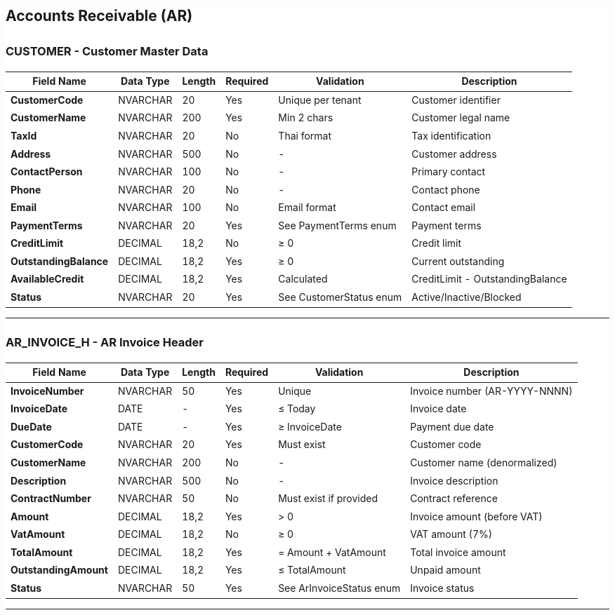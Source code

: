 ## Accounts Receivable (AR)

### CUSTOMER - Customer Master Data

| Field Name | Data Type | Length | Required | Validation | Description |
|------------|-----------|--------|----------|------------|-------------|
| **CustomerCode** | NVARCHAR | 20 | Yes | Unique per tenant | Customer identifier |
| **CustomerName** | NVARCHAR | 200 | Yes | Min 2 chars | Customer legal name |
| **TaxId** | NVARCHAR | 20 | No | Thai format | Tax identification |
| **Address** | NVARCHAR | 500 | No | - | Customer address |
| **ContactPerson** | NVARCHAR | 100 | No | - | Primary contact |
| **Phone** | NVARCHAR | 20 | No | - | Contact phone |
| **Email** | NVARCHAR | 100 | No | Email format | Contact email |
| **PaymentTerms** | NVARCHAR | 20 | Yes | See PaymentTerms enum | Payment terms |
| **CreditLimit** | DECIMAL | 18,2 | No | ≥ 0 | Credit limit |
| **OutstandingBalance** | DECIMAL | 18,2 | Yes | ≥ 0 | Current outstanding |
| **AvailableCredit** | DECIMAL | 18,2 | Yes | Calculated | CreditLimit - OutstandingBalance |
| **Status** | NVARCHAR | 20 | Yes | See CustomerStatus enum | Active/Inactive/Blocked |

---

### AR_INVOICE_H - AR Invoice Header

| Field Name | Data Type | Length | Required | Validation | Description |
|------------|-----------|--------|----------|------------|-------------|
| **InvoiceNumber** | NVARCHAR | 50 | Yes | Unique | Invoice number (AR-YYYY-NNNN) |
| **InvoiceDate** | DATE | - | Yes | ≤ Today | Invoice date |
| **DueDate** | DATE | - | Yes | ≥ InvoiceDate | Payment due date |
| **CustomerCode** | NVARCHAR | 20 | Yes | Must exist | Customer code |
| **CustomerName** | NVARCHAR | 200 | No | - | Customer name (denormalized) |
| **Description** | NVARCHAR | 500 | No | - | Invoice description |
| **ContractNumber** | NVARCHAR | 50 | No | Must exist if provided | Contract reference |
| **Amount** | DECIMAL | 18,2 | Yes | > 0 | Invoice amount (before VAT) |
| **VatAmount** | DECIMAL | 18,2 | No | ≥ 0 | VAT amount (7%) |
| **TotalAmount** | DECIMAL | 18,2 | Yes | = Amount + VatAmount | Total invoice amount |
| **OutstandingAmount** | DECIMAL | 18,2 | Yes | ≤ TotalAmount | Unpaid amount |
| **Status** | NVARCHAR | 50 | Yes | See ArInvoiceStatus enum | Invoice status |

---